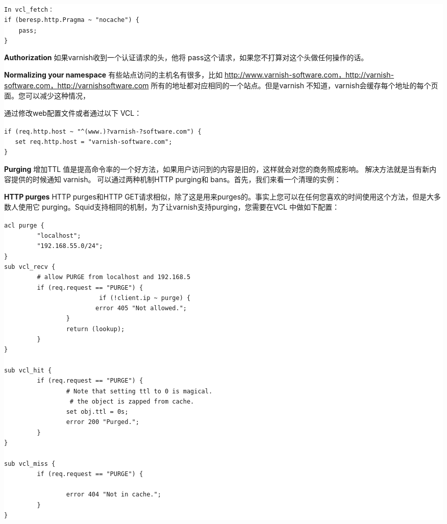 ```
In vcl_fetch：
if (beresp.http.Pragma ~ "nocache") {
    pass;
}
```

**Authorization**
如果varnish收到一个认证请求的头，他将 pass这个请求，如果您不打算对这个头做任何操作的话。

**Normalizing your namespace**
有些站点访问的主机名有很多，比如 http://www.varnish-software.com，http://varnish-software.com，http://varnishsoftware.com 所有的地址都对应相同的一个站点。但是varnish 不知道，varnish会缓存每个地址的每个页面。您可以减少这种情况，

通过修改web配置文件或者通过以下 VCL：

```
if (req.http.host ~ "^(www.)?varnish-?software.com") {
   set req.http.host = "varnish-software.com";
}
```

**Purging**
增加TTL 值是提高命令率的一个好方法，如果用户访问到的内容是旧的，这样就会对您的商务照成影响。
解决方法就是当有新内容提供的时候通知 varnish。 可以通过两种机制HTTP purging和 bans。首先，我们来看一个清理的实例：

**HTTP purges**
HTTP purges和HTTP GET请求相似，除了这是用来purges的。事实上您可以在任何您喜欢的时间使用这个方法，但是大多数人使用它 purging。Squid支持相同的机制，为了让varnish支持purging，您需要在VCL 中做如下配置：

```
acl purge {
         "localhost";
         "192.168.55.0/24";
}
sub vcl_recv {
         # allow PURGE from localhost and 192.168.5
         if (req.request == "PURGE") {
                          if (!client.ip ~ purge) {
                         error 405 "Not allowed.";
                 }
                 return (lookup);
         }
}

sub vcl_hit {
         if (req.request == "PURGE") {
                 # Note that setting ttl to 0 is magical.
                  # the object is zapped from cache.
                 set obj.ttl = 0s;
                 error 200 "Purged.";
         }
}

sub vcl_miss {
         if (req.request == "PURGE") {

                 error 404 "Not in cache.";
         }
}
```
